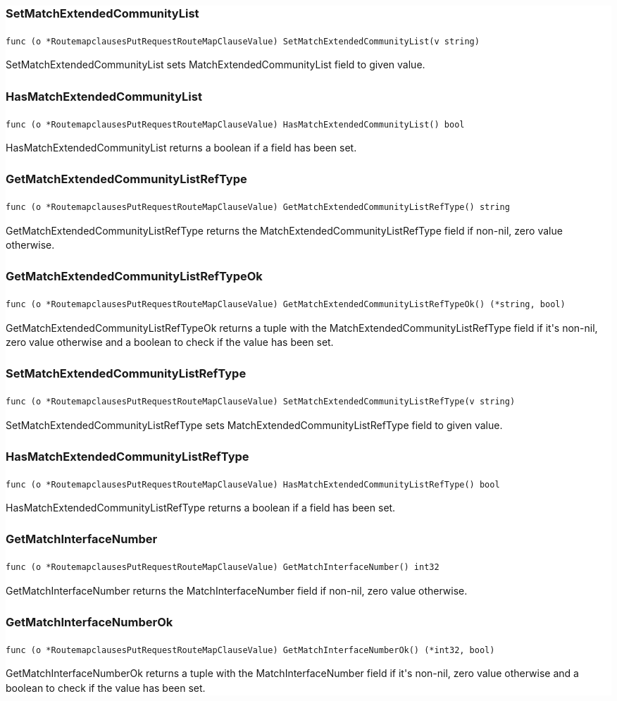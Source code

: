 ### SetMatchExtendedCommunityList

`func (o *RoutemapclausesPutRequestRouteMapClauseValue) SetMatchExtendedCommunityList(v string)`

SetMatchExtendedCommunityList sets MatchExtendedCommunityList field to given value.

### HasMatchExtendedCommunityList

`func (o *RoutemapclausesPutRequestRouteMapClauseValue) HasMatchExtendedCommunityList() bool`

HasMatchExtendedCommunityList returns a boolean if a field has been set.

### GetMatchExtendedCommunityListRefType

`func (o *RoutemapclausesPutRequestRouteMapClauseValue) GetMatchExtendedCommunityListRefType() string`

GetMatchExtendedCommunityListRefType returns the MatchExtendedCommunityListRefType field if non-nil, zero value otherwise.

### GetMatchExtendedCommunityListRefTypeOk

`func (o *RoutemapclausesPutRequestRouteMapClauseValue) GetMatchExtendedCommunityListRefTypeOk() (*string, bool)`

GetMatchExtendedCommunityListRefTypeOk returns a tuple with the MatchExtendedCommunityListRefType field if it's non-nil, zero value otherwise
and a boolean to check if the value has been set.

### SetMatchExtendedCommunityListRefType

`func (o *RoutemapclausesPutRequestRouteMapClauseValue) SetMatchExtendedCommunityListRefType(v string)`

SetMatchExtendedCommunityListRefType sets MatchExtendedCommunityListRefType field to given value.

### HasMatchExtendedCommunityListRefType

`func (o *RoutemapclausesPutRequestRouteMapClauseValue) HasMatchExtendedCommunityListRefType() bool`

HasMatchExtendedCommunityListRefType returns a boolean if a field has been set.

### GetMatchInterfaceNumber

`func (o *RoutemapclausesPutRequestRouteMapClauseValue) GetMatchInterfaceNumber() int32`

GetMatchInterfaceNumber returns the MatchInterfaceNumber field if non-nil, zero value otherwise.

### GetMatchInterfaceNumberOk

`func (o *RoutemapclausesPutRequestRouteMapClauseValue) GetMatchInterfaceNumberOk() (*int32, bool)`

GetMatchInterfaceNumberOk returns a tuple with the MatchInterfaceNumber field if it's non-nil, zero value otherwise
and a boolean to check if the value has been set.
